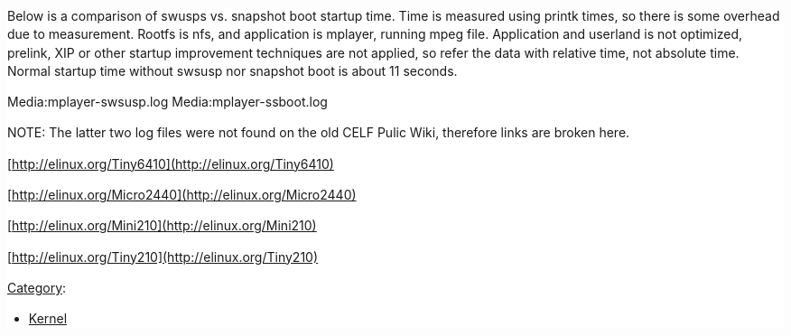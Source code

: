 Below is a comparison of swusps vs. snapshot boot startup time. Time is
measured using printk times, so there is some overhead due to
measurement. Rootfs is nfs, and application is mplayer, running mpeg
file. Application and userland is not optimized, prelink, XIP or other
startup improvement techniques are not applied, so refer the data with
relative time, not absolute time. Normal startup time without swsusp nor
snapshot boot is about 11 seconds.

Media:mplayer-swsusp.log Media:mplayer-ssboot.log

NOTE: The latter two log files were not found on the old CELF Pulic
Wiki, therefore links are broken here.


 [http://elinux.org/Tiny6410](http://elinux.org/Tiny6410)

[http://elinux.org/Micro2440](http://elinux.org/Micro2440)

[http://elinux.org/Mini210](http://elinux.org/Mini210)

[http://elinux.org/Tiny210](http://elinux.org/Tiny210)


[Category](http://eLinux.org/Special:Categories "Special:Categories"):

-   [Kernel](http://eLinux.org/Category:Kernel "Category:Kernel")

